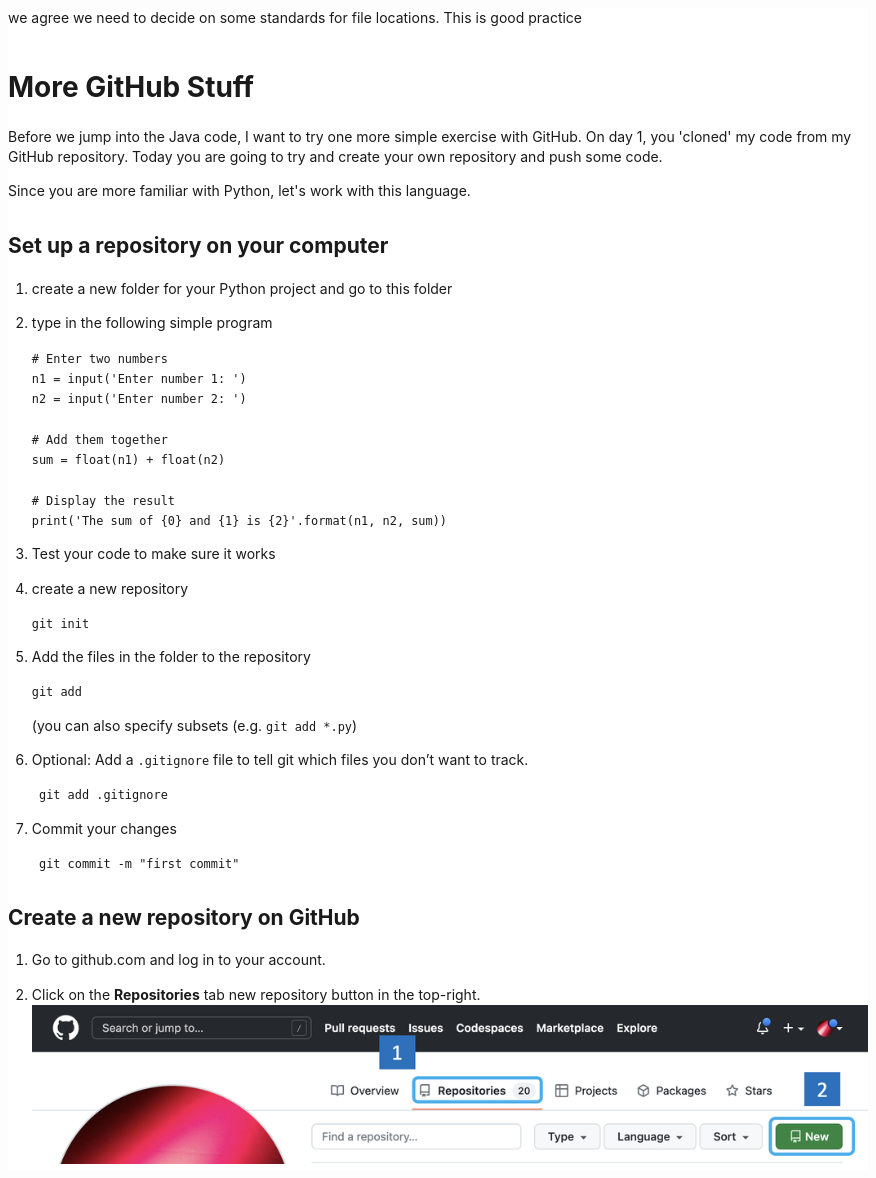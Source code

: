 we agree we need to decide on some standards for file locations. This is good practice

# More GitHub Stuff

Before we jump into the Java code, I want to try one more simple exercise with GitHub. On day 1, you 'cloned' my code from my GitHub repository. Today you are going to try and create your own repository and push some code.

Since you are more familiar with Python, let's work with this language.

## Set up a repository on your computer

1. create a new folder for your Python project and go to this folder
2. type in the following simple program

   ```
   # Enter two numbers 
   n1 = input('Enter number 1: ')
   n2 = input('Enter number 2: ')

   # Add them together
   sum = float(n1) + float(n2)

   # Display the result
   print('The sum of {0} and {1} is {2}'.format(n1, n2, sum))
   ```
3. Test your code to make sure it works
4. create a new repository

   ```
   git init
   ```
5. Add the files in the folder to the repository 

   ```
   git add
   ```
   (you can also specify subsets (e.g. `git add *.py`)

6. Optional: Add a `.gitignore` file to tell git which files you don’t want to track. 

   ```
	git add .gitignore
   ```
   
7. Commit your changes

   ```
	git commit -m "first commit"
   ```
   
## Create a new repository on GitHub

1. Go to github.com and log in to your account.
    
2. Click on the **Repositories** tab new repository button in the top-right. 
   ![github_repositories](images/github_repositories.png)
